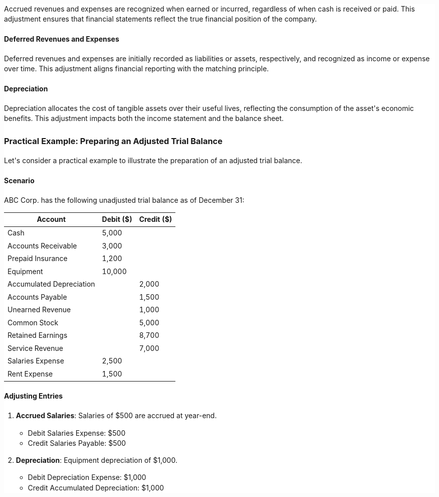 Accrued revenues and expenses are recognized when earned or incurred, regardless of when cash is received or paid. This adjustment ensures that financial statements reflect the true financial position of the company.

#### Deferred Revenues and Expenses

Deferred revenues and expenses are initially recorded as liabilities or assets, respectively, and recognized as income or expense over time. This adjustment aligns financial reporting with the matching principle.

#### Depreciation

Depreciation allocates the cost of tangible assets over their useful lives, reflecting the consumption of the asset's economic benefits. This adjustment impacts both the income statement and the balance sheet.

### Practical Example: Preparing an Adjusted Trial Balance

Let's consider a practical example to illustrate the preparation of an adjusted trial balance.

#### Scenario

ABC Corp. has the following unadjusted trial balance as of December 31:

| Account               | Debit ($) | Credit ($) |
|-----------------------|-----------|------------|
| Cash                  | 5,000     |            |
| Accounts Receivable   | 3,000     |            |
| Prepaid Insurance     | 1,200     |            |
| Equipment             | 10,000    |            |
| Accumulated Depreciation |         | 2,000      |
| Accounts Payable      |           | 1,500      |
| Unearned Revenue      |           | 1,000      |
| Common Stock          |           | 5,000      |
| Retained Earnings     |           | 8,700      |
| Service Revenue       |           | 7,000      |
| Salaries Expense      | 2,500     |            |
| Rent Expense          | 1,500     |            |

#### Adjusting Entries

1. **Accrued Salaries**: Salaries of $500 are accrued at year-end.
   - Debit Salaries Expense: $500
   - Credit Salaries Payable: $500

2. **Depreciation**: Equipment depreciation of $1,000.
   - Debit Depreciation Expense: $1,000
   - Credit Accumulated Depreciation: $1,000
